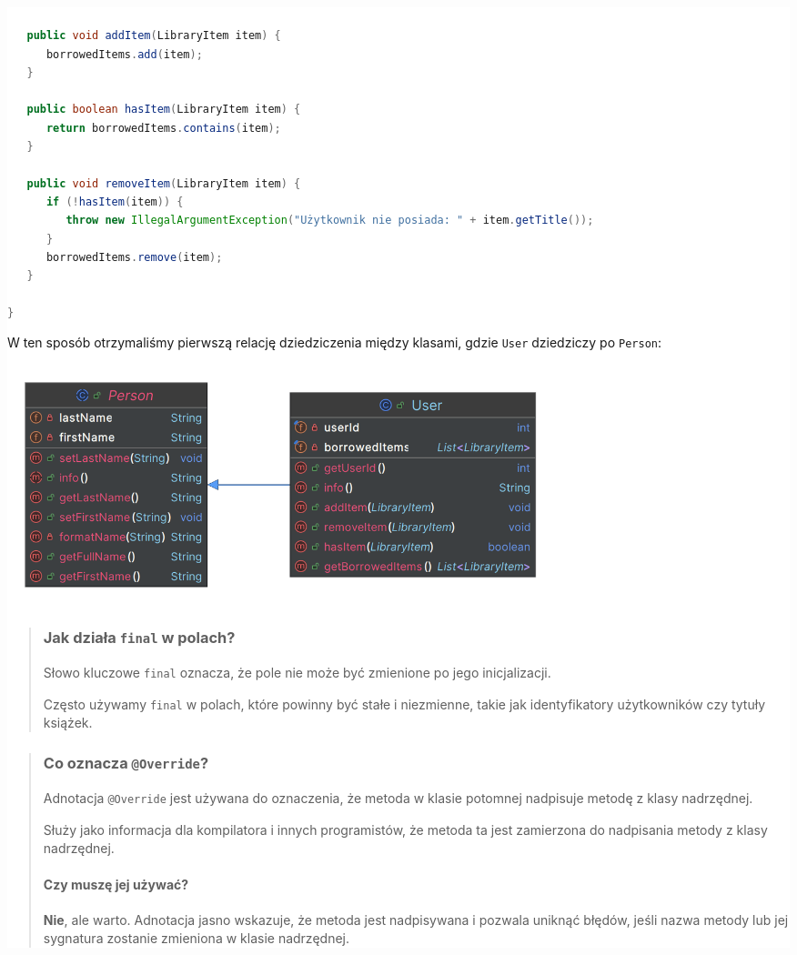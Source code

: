 ```java

   public void addItem(LibraryItem item) {
      borrowedItems.add(item);
   }

   public boolean hasItem(LibraryItem item) {
      return borrowedItems.contains(item);
   }

   public void removeItem(LibraryItem item) {
      if (!hasItem(item)) {
         throw new IllegalArgumentException("Użytkownik nie posiada: " + item.getTitle());
      }
      borrowedItems.remove(item);
   }

}
```

W ten sposób otrzymaliśmy pierwszą relację dziedziczenia między klasami, gdzie `User` dziedziczy po `Person`:

<p><img src="/assets/User-Person-Relation.png" alt="User-Person" width="600"/></p>

> ### Jak działa `final` w polach?
> Słowo kluczowe `final` oznacza, że pole nie może być zmienione po jego inicjalizacji.
> 
> Często używamy `final` w polach, które powinny być stałe i niezmienne, takie jak identyfikatory użytkowników czy
> tytuły książek.

> ### Co oznacza `@Override`?
> Adnotacja `@Override` jest używana do oznaczenia, że metoda w klasie potomnej nadpisuje metodę z klasy nadrzędnej.
> 
> Służy jako informacja dla kompilatora i innych programistów, że metoda ta jest zamierzona do nadpisania metody
> z klasy nadrzędnej.
> 
> #### Czy muszę jej używać?
> **Nie**, ale warto. Adnotacja jasno wskazuje, że metoda jest nadpisywana i pozwala uniknąć błędów, jeśli nazwa
> metody lub jej sygnatura zostanie zmieniona w klasie nadrzędnej.
